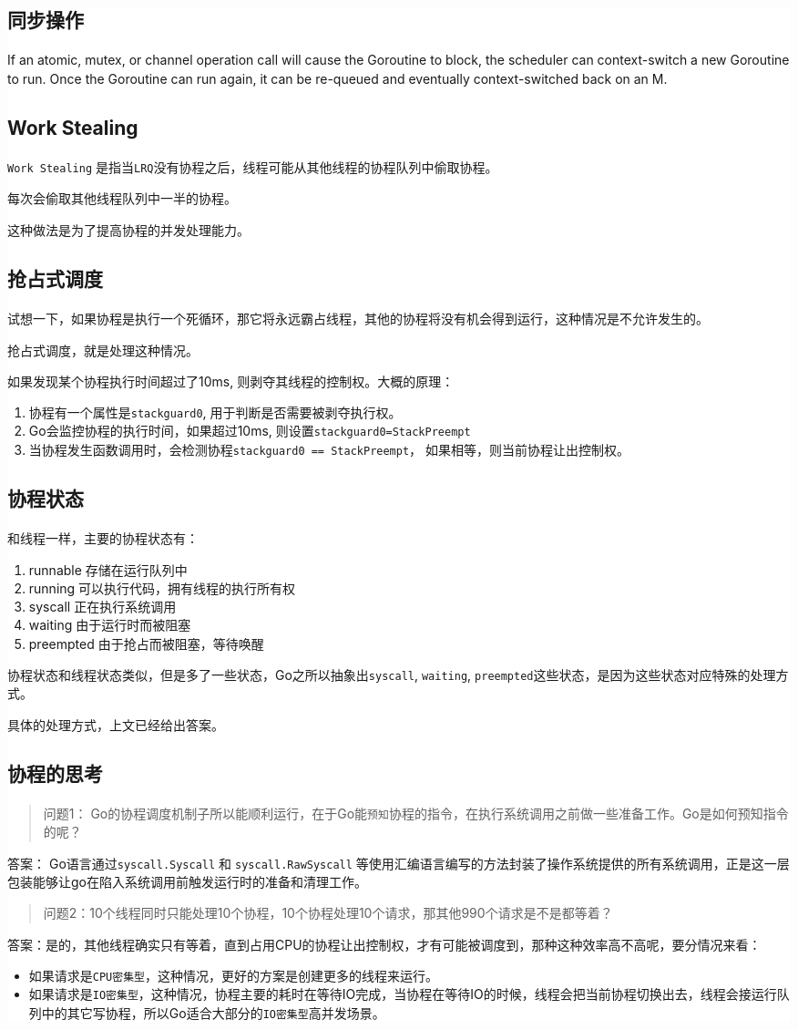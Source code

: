 ## 同步操作

If an atomic, mutex, or channel operation call will cause the Goroutine to block, the scheduler can context-switch a new Goroutine to run. Once the Goroutine can run again, it can be re-queued and eventually context-switched back on an M.



## Work Stealing

`Work Stealing` 是指当`LRQ`没有协程之后，线程可能从其他线程的协程队列中偷取协程。

每次会偷取其他线程队列中一半的协程。

这种做法是为了提高协程的并发处理能力。

## 抢占式调度

试想一下，如果协程是执行一个死循环，那它将永远霸占线程，其他的协程将没有机会得到运行，这种情况是不允许发生的。

抢占式调度，就是处理这种情况。

如果发现某个协程执行时间超过了10ms, 则剥夺其线程的控制权。大概的原理：
1. 协程有一个属性是`stackguard0`, 用于判断是否需要被剥夺执行权。
2. Go会监控协程的执行时间，如果超过10ms, 则设置`stackguard0=StackPreempt`
3. 当协程发生函数调用时，会检测协程`stackguard0 == StackPreempt`， 如果相等，则当前协程让出控制权。


## 协程状态

和线程一样，主要的协程状态有：

1. runnable	存储在运行队列中
2. running	可以执行代码，拥有线程的执行所有权
3. syscall	正在执行系统调用
4. waiting	由于运行时而被阻塞
5. preempted 由于抢占而被阻塞，等待唤醒

协程状态和线程状态类似，但是多了一些状态，Go之所以抽象出`syscall`, `waiting`, `preempted`这些状态，是因为这些状态对应特殊的处理方式。

具体的处理方式，上文已经给出答案。


## 协程的思考

>问题1： Go的协程调度机制子所以能顺利运行，在于Go能`预知`协程的指令，在执行系统调用之前做一些准备工作。Go是如何预知指令的呢？

答案： Go语言通过`syscall.Syscall` 和 `syscall.RawSyscall` 等使用汇编语言编写的方法封装了操作系统提供的所有系统调用，正是这一层包装能够让go在陷入系统调用前触发运行时的准备和清理工作。

>问题2：10个线程同时只能处理10个协程，10个协程处理10个请求，那其他990个请求是不是都等着？

答案：是的，其他线程确实只有等着，直到占用CPU的协程让出控制权，才有可能被调度到，那种这种效率高不高呢，要分情况来看：

- 如果请求是`CPU密集型`，这种情况，更好的方案是创建更多的线程来运行。
- 如果请求是`IO密集型`，这种情况，协程主要的耗时在等待IO完成，当协程在等待IO的时候，线程会把当前协程切换出去，线程会接运行队列中的其它写协程，所以Go适合大部分的`IO密集型`高并发场景。
